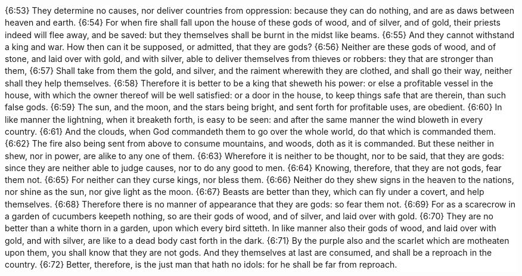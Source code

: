 {6:53} They determine no causes, nor deliver countries from oppression: because they can do nothing, and are as daws between heaven and earth.
{6:54} For when fire shall fall upon the house of these gods of wood, and of silver, and of gold, their priests indeed will flee away, and be saved: but they themselves shall be burnt in the midst like beams.
{6:55} And they cannot withstand a king and war. How then can it be supposed, or admitted, that they are gods?
{6:56} Neither are these gods of wood, and of stone, and laid over with gold, and with silver, able to deliver themselves from thieves or robbers: they that are stronger than them,
{6:57} Shall take from them the gold, and silver, and the raiment wherewith they are clothed, and shall go their way, neither shall they help themselves.
{6:58} Therefore it is better to be a king that sheweth his power: or else a profitable vessel in the house, with which the owner thereof will be well satisfied: or a door in the house, to keep things safe that are therein, than such false gods.
{6:59} The sun, and the moon, and the stars being bright, and sent forth for profitable uses, are obedient.
{6:60} In like manner the lightning, when it breaketh forth, is easy to be seen: and after the same manner the wind bloweth in every country.
{6:61} And the clouds, when God commandeth them to go over the whole world, do that which is commanded them.
{6:62} The fire also being sent from above to consume mountains, and woods, doth as it is commanded. But these neither in shew, nor in power, are alike to any one of them.
{6:63} Wherefore it is neither to be thought, nor to be said, that they are gods: since they are neither able to judge causes, nor to do any good to men.
{6:64} Knowing, therefore, that they are not gods, fear them not.
{6:65} For neither can they curse kings, nor bless them.
{6:66} Neither do they shew signs in the heaven to the nations, nor shine as the sun, nor give light as the moon.
{6:67} Beasts are better than they, which can fly under a covert, and help themselves.
{6:68} Therefore there is no manner of appearance that they are gods: so fear them not.
{6:69} For as a scarecrow in a garden of cucumbers keepeth nothing, so are their gods of wood, and of silver, and laid over with gold.
{6:70} They are no better than a white thorn in a garden, upon which every bird sitteth. In like manner also their gods of wood, and laid over with gold, and with silver, are like to a dead body cast forth in the dark.
{6:71} By the purple also and the scarlet which are motheaten upon them, you shall know that they are not gods. And they themselves at last are consumed, and shall be a reproach in the country.
{6:72} Better, therefore, is the just man that hath no idols: for he shall be far from reproach.
